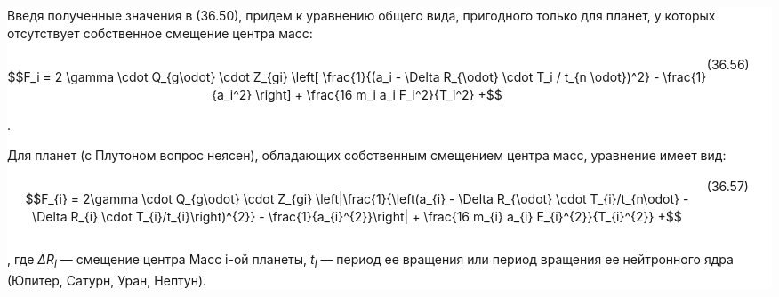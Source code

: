 Введя полученные значения в (36.50), придем к уравнению общего вида, пригодного только для планет, у которых отсутствует собственное смещение центра масс:

<div style="display: flex; width: 100%;" data-db-key="8443" data-src="images/formula_full_566_14.webp">
<div style="width: 100%;">

$$F_i = 2 \gamma \cdot Q_{g\odot} \cdot Z_{gi} \left[ \frac{1}{(a_i - \Delta R_{\odot} \cdot T_i / t_{n \odot})^2} - \frac{1}{a_i^2} \right] + \frac{16 m_i a_i F_i^2}{T_i^2} +$$

</div>
<div style="width: 80px;">
(36.56)
</div>
</div>
.

Для планет (с Плутоном вопрос неясен), обладающих собственным смещением центра масс, уравнение имеет вид: <div style="display: flex; width: 100%;" data-db-key="8454" data-src="images/formula_full_567_0.webp">

<div style="width: 100%;">

$$F_{i} = 2\gamma \cdot Q_{g\odot} \cdot Z_{gi} \left|\frac{1}{\left(a_{i} - \Delta R_{\odot} \cdot T_{i}/t_{n\odot} - \Delta R_{i} \cdot T_{i}/t_{i}\right)^{2}} - \frac{1}{a_{i}^{2}}\right| + \frac{16 m_{i} a_{i} E_{i}^{2}}{T_{i}^{2}} +$$

</div>
<div style="width: 80px;">
(36.57)
</div>
</div>

, где <span data-db-key="8462" data-src="images/formula_inline_567_4_1.webp"> $\Delta R_i$ </span> — смещение центра Macc i-ой планеты, <span data-db-key="8463" data-src="images/formula_inline_567_4_8.webp"> $t_i$ </span> — период ее вращения или период вращения ее нейтронного ядра (Юпитер, Сатурн, Уран, Нептун).
